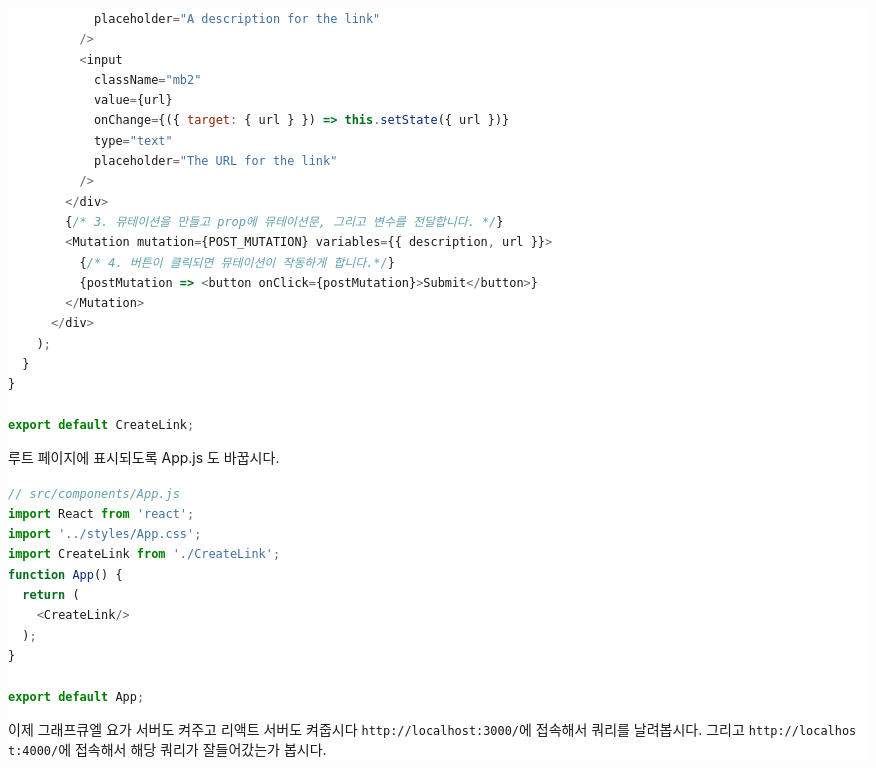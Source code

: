 ```js
            placeholder="A description for the link"
          />
          <input
            className="mb2"
            value={url}
            onChange={({ target: { url } }) => this.setState({ url })}
            type="text"
            placeholder="The URL for the link"
          />
        </div>
        {/* 3. 뮤테이션을 만들고 prop에 뮤테이션문, 그리고 변수를 전달합니다. */}
        <Mutation mutation={POST_MUTATION} variables={{ description, url }}>
          {/* 4. 버튼이 클릭되면 뮤테이션이 작동하게 합니다.*/}
          {postMutation => <button onClick={postMutation}>Submit</button>}
        </Mutation>
      </div>
    );
  }
}

export default CreateLink;
```
루트 페이지에 표시되도록 App.js 도 바꿉시다.
```js
// src/components/App.js
import React from 'react';
import '../styles/App.css';
import CreateLink from './CreateLink';
function App() {
  return (
    <CreateLink/>
  );
}

export default App;
```
이제 그래프큐엘 요가 서버도 켜주고 리액트 서버도 켜줍시다 
`http://localhost:3000/`에 접속해서 쿼리를 날려봅시다.
그리고 `http://localhost:4000/`에 접속해서 해당 쿼리가 잘들어갔는가 봅시다.